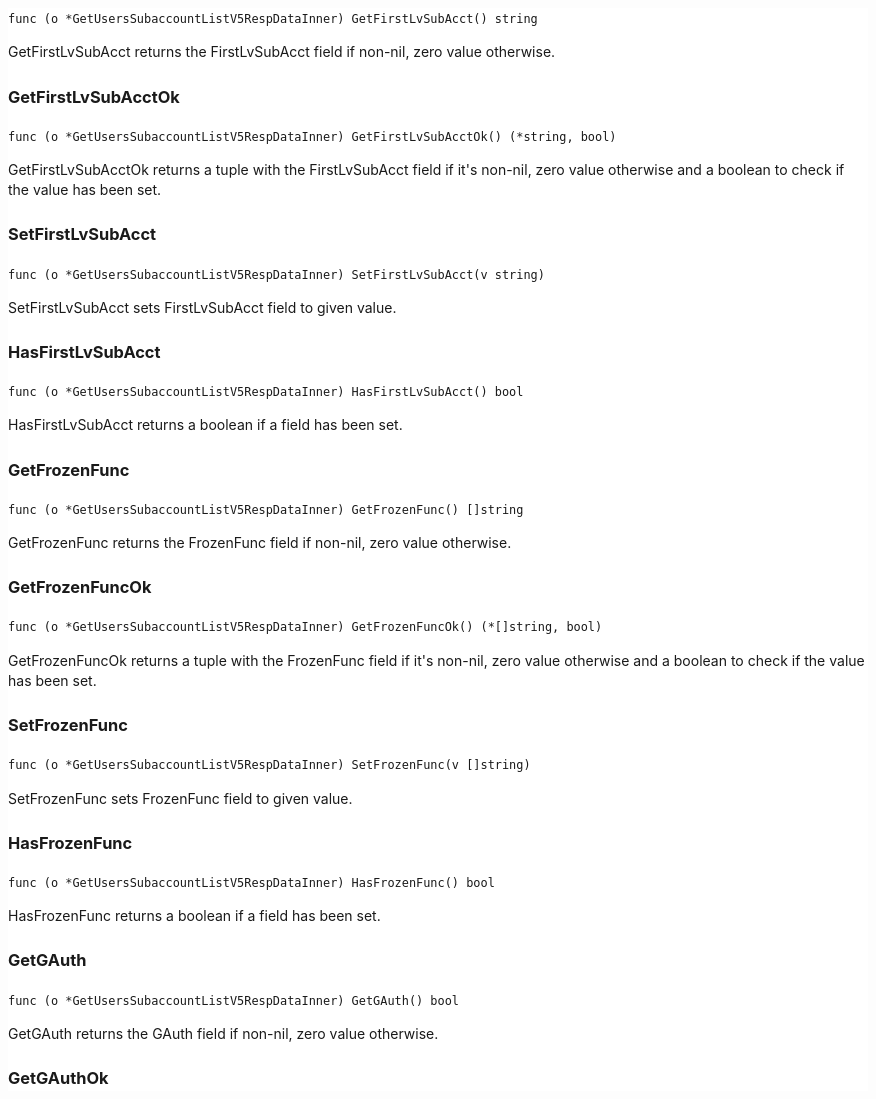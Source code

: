 `func (o *GetUsersSubaccountListV5RespDataInner) GetFirstLvSubAcct() string`

GetFirstLvSubAcct returns the FirstLvSubAcct field if non-nil, zero value otherwise.

### GetFirstLvSubAcctOk

`func (o *GetUsersSubaccountListV5RespDataInner) GetFirstLvSubAcctOk() (*string, bool)`

GetFirstLvSubAcctOk returns a tuple with the FirstLvSubAcct field if it's non-nil, zero value otherwise
and a boolean to check if the value has been set.

### SetFirstLvSubAcct

`func (o *GetUsersSubaccountListV5RespDataInner) SetFirstLvSubAcct(v string)`

SetFirstLvSubAcct sets FirstLvSubAcct field to given value.

### HasFirstLvSubAcct

`func (o *GetUsersSubaccountListV5RespDataInner) HasFirstLvSubAcct() bool`

HasFirstLvSubAcct returns a boolean if a field has been set.

### GetFrozenFunc

`func (o *GetUsersSubaccountListV5RespDataInner) GetFrozenFunc() []string`

GetFrozenFunc returns the FrozenFunc field if non-nil, zero value otherwise.

### GetFrozenFuncOk

`func (o *GetUsersSubaccountListV5RespDataInner) GetFrozenFuncOk() (*[]string, bool)`

GetFrozenFuncOk returns a tuple with the FrozenFunc field if it's non-nil, zero value otherwise
and a boolean to check if the value has been set.

### SetFrozenFunc

`func (o *GetUsersSubaccountListV5RespDataInner) SetFrozenFunc(v []string)`

SetFrozenFunc sets FrozenFunc field to given value.

### HasFrozenFunc

`func (o *GetUsersSubaccountListV5RespDataInner) HasFrozenFunc() bool`

HasFrozenFunc returns a boolean if a field has been set.

### GetGAuth

`func (o *GetUsersSubaccountListV5RespDataInner) GetGAuth() bool`

GetGAuth returns the GAuth field if non-nil, zero value otherwise.

### GetGAuthOk
